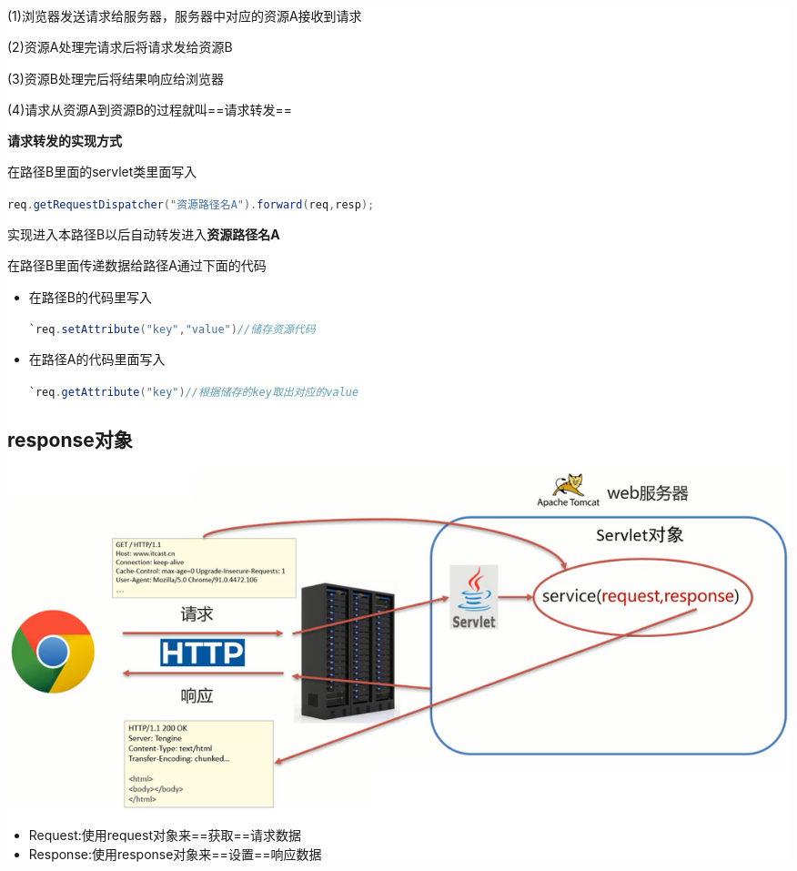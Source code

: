 (1)浏览器发送请求给服务器，服务器中对应的资源A接收到请求

(2)资源A处理完请求后将请求发给资源B

(3)资源B处理完后将结果响应给浏览器

(4)请求从资源A到资源B的过程就叫==请求转发==

**请求转发的实现方式**

在路径B里面的servlet类里面写入

   ```JAVA
   req.getRequestDispatcher("资源路径名A").forward(req,resp);
   ```

实现进入本路径B以后自动转发进入**资源路径名A**

在路径B里面传递数据给路径A通过下面的代码

- 在路径B的代码里写入

  ```java
  `req.setAttribute("key","value")//储存资源代码
  ```

- 在路径A的代码里面写入

  ```java
  `req.getAttribute("key")//根据储存的key取出对应的value
  ```

## response对象

  ![1628857632899](picture/1628857632899.png)

   

* Request:使用request对象来==获取==请求数据
* Response:使用response对象来==设置==响应数据   
